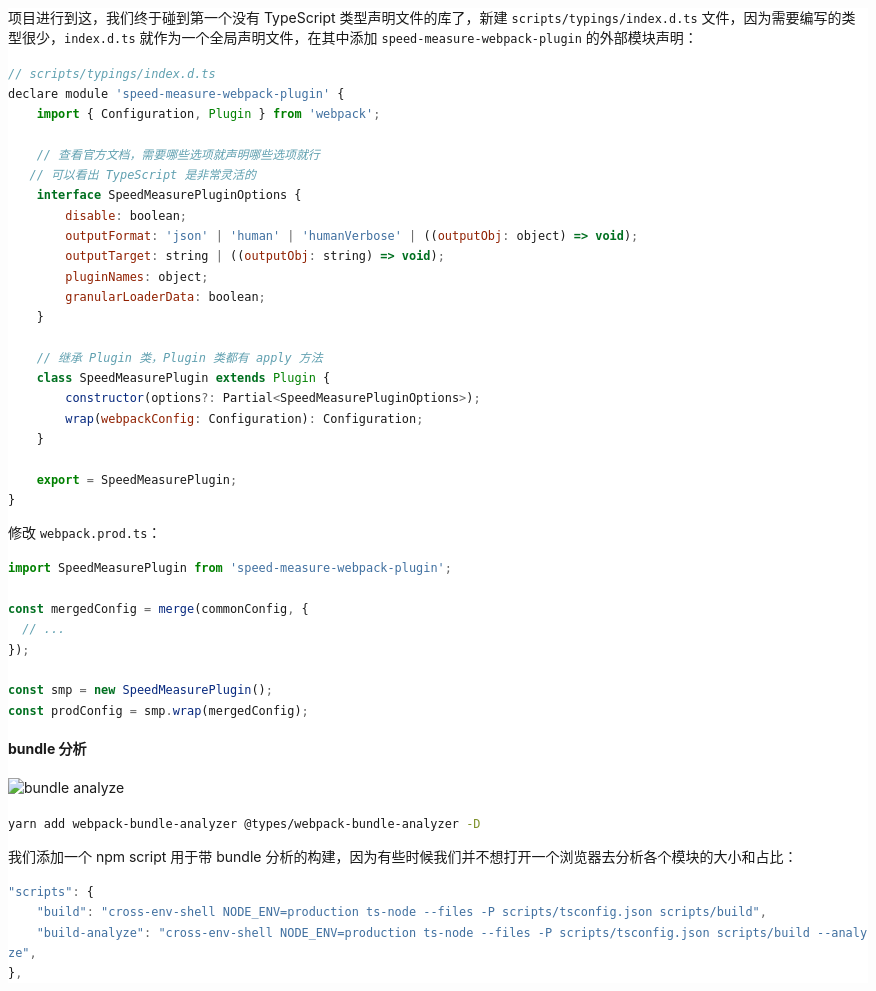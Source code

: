 项目进行到这，我们终于碰到第一个没有 TypeScript 类型声明文件的库了，新建 `scripts/typings/index.d.ts` 文件，因为需要编写的类型很少，`index.d.ts` 就作为一个全局声明文件，在其中添加 `speed-measure-webpack-plugin` 的外部模块声明：

```javascript
// scripts/typings/index.d.ts
declare module 'speed-measure-webpack-plugin' {
    import { Configuration, Plugin } from 'webpack';

    // 查看官方文档，需要哪些选项就声明哪些选项就行
   // 可以看出 TypeScript 是非常灵活的
    interface SpeedMeasurePluginOptions {
        disable: boolean;
        outputFormat: 'json' | 'human' | 'humanVerbose' | ((outputObj: object) => void);
        outputTarget: string | ((outputObj: string) => void);
        pluginNames: object;
        granularLoaderData: boolean;
    }

    // 继承 Plugin 类，Plugin 类都有 apply 方法
    class SpeedMeasurePlugin extends Plugin {
        constructor(options?: Partial<SpeedMeasurePluginOptions>);
        wrap(webpackConfig: Configuration): Configuration;
    }

    export = SpeedMeasurePlugin;
}
```

修改 `webpack.prod.ts`：

```javascript
import SpeedMeasurePlugin from 'speed-measure-webpack-plugin';

const mergedConfig = merge(commonConfig, {
  // ...
});

const smp = new SpeedMeasurePlugin();
const prodConfig = smp.wrap(mergedConfig);
```

#### bundle 分析

![bundle analyze](https://i.loli.net/2020/02/19/Plifd7e9b2WOxsF.png)

```bash
yarn add webpack-bundle-analyzer @types/webpack-bundle-analyzer -D
```

我们添加一个 npm script 用于带 bundle 分析的构建，因为有些时候我们并不想打开一个浏览器去分析各个模块的大小和占比：

```javascript
"scripts": {
    "build": "cross-env-shell NODE_ENV=production ts-node --files -P scripts/tsconfig.json scripts/build",
    "build-analyze": "cross-env-shell NODE_ENV=production ts-node --files -P scripts/tsconfig.json scripts/build --analyze",
},
```
